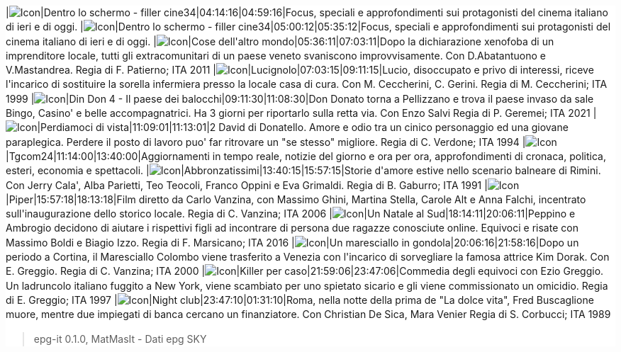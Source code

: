 |![Icon](https://guidatv.sky.it/uuid/Cinema_Cover_MjZPAdieb.png)|Dentro lo schermo - filler cine34|04:14:16|04:59:16|Focus, speciali e approfondimenti sui protagonisti del cinema italiano di ieri e di oggi.
|![Icon](https://guidatv.sky.it/uuid/Cinema_Cover_MjZPAdieb.png)|Dentro lo schermo - filler cine34|05:00:12|05:35:12|Focus, speciali e approfondimenti sui protagonisti del cinema italiano di ieri e di oggi.
|![Icon](https://guidatv.sky.it/uuid/7cb9e646-89ff-47d1-815f-66c4274fe8b3/cover?md5ChecksumParam=386637e7988958e13186eb9ebb102a03)|Cose dell&#039;altro mondo|05:36:11|07:03:11|Dopo la dichiarazione xenofoba di un imprenditore locale, tutti gli extracomunitari di un paese veneto svaniscono improvvisamente. Con D.Abatantuono e V.Mastandrea. Regia di F. Patierno; ITA 2011
|![Icon](https://guidatv.sky.it/uuid/cfce7b36-e8df-46ed-aed8-a5fb4160dace/cover?md5ChecksumParam=def58022973ec5ef80e335eddb8f5bb8)|Lucignolo|07:03:15|09:11:15|Lucio, disoccupato e privo di interessi, riceve l&#039;incarico di sostituire la sorella infermiera presso la locale casa di cura. Con M. Ceccherini, C. Gerini. Regia di M. Ceccherini; ITA 1999
|![Icon](https://guidatv.sky.it/uuid/1dc32317-ce13-4dc2-8a12-8c3f5a3571b8/cover?md5ChecksumParam=d4aa20fb40092656992fd2d89dd8828d)|Din Don 4 - Il paese dei balocchi|09:11:30|11:08:30|Don Donato torna a Pellizzano e trova il paese invaso da sale Bingo, Casino&#039; e belle accompagnatrici. Ha 3 giorni per riportarlo sulla retta via. Con Enzo Salvi Regia di P. Geremei; ITA 2021
|![Icon](https://guidatv.sky.it/uuid/ec6b7cee-4a77-4de6-b2b4-c7456aa5d3b0/cover?md5ChecksumParam=1766cd32871012151c0d30cf41c1a9d6)|Perdiamoci di vista|11:09:01|11:13:01|2 David di Donatello. Amore e odio tra un cinico personaggio ed una giovane paraplegica. Perdere il posto di lavoro puo&#039; far ritrovare un &quot;se stesso&quot; migliore. Regia di C. Verdone; ITA 1994
|![Icon](https://guidatv.sky.it/uuid/Cinema_Cover_MjZPAdieb.png)|Tgcom24|11:14:00|13:40:00|Aggiornamenti in tempo reale, notizie del giorno e ora per ora, approfondimenti di cronaca, politica, esteri, economia e spettacoli.
|![Icon](https://guidatv.sky.it/uuid/e77ea363-0fb5-4ab9-98ec-c66b66483aa1/cover?md5ChecksumParam=b3152933fbf93295cc08e0337d167d78)|Abbronzatissimi|13:40:15|15:57:15|Storie d&#039;amore estive nello scenario balneare di Rimini. Con Jerry Cala&#039;, Alba Parietti, Teo Teocoli, Franco Oppini e Eva Grimaldi. Regia di B. Gaburro; ITA 1991
|![Icon](https://guidatv.sky.it/uuid/b2138703-e6db-41fc-abe9-0d9ea2f020e0/cover?md5ChecksumParam=6d0834b263c7799d41fdc628b9590762)|Piper|15:57:18|18:13:18|Film diretto da Carlo Vanzina, con Massimo Ghini, Martina Stella, Carole Alt e Anna Falchi, incentrato sull&#039;inaugurazione dello storico locale. Regia di C. Vanzina; ITA 2006
|![Icon](https://guidatv.sky.it/uuid/56fdda57-ca9b-4bb3-85f3-2a4f25e09d6a/cover?md5ChecksumParam=18e01536457e8e86c992722b14bd6d90)|Un Natale al Sud|18:14:11|20:06:11|Peppino e Ambrogio decidono di aiutare i rispettivi figli ad incontrare di persona due ragazze conosciute online. Equivoci e risate con Massimo Boldi e Biagio Izzo. Regia di F. Marsicano; ITA 2016
|![Icon](https://guidatv.sky.it/uuid/24b73da9-1778-4818-907d-1bf97810a172/cover?md5ChecksumParam=b81ad985d8bf0bca3a3cd6f115903973)|Un maresciallo in gondola|20:06:16|21:58:16|Dopo un periodo a Cortina, il Maresciallo Colombo viene trasferito a Venezia con l&#039;incarico di sorvegliare la famosa attrice Kim Dorak. Con E. Greggio. Regia di C. Vanzina; ITA 2000
|![Icon](https://guidatv.sky.it/uuid/a6cede7e-868b-49db-a540-1f38ad9406ba/cover?md5ChecksumParam=a80f364dd7d675a892ac5796e7d7089e)|Killer per caso|21:59:06|23:47:06|Commedia degli equivoci con Ezio Greggio. Un ladruncolo italiano fuggito a New York, viene scambiato per uno spietato sicario e gli viene commissionato un omicidio. Regia di E. Greggio; ITA 1997
|![Icon](https://guidatv.sky.it/uuid/b2880583-97a7-4102-bfdb-761a595606be/cover?md5ChecksumParam=c42979d2ffd8dd379213351250803ecc)|Night club|23:47:10|01:31:10|Roma, nella notte della prima de &quot;La dolce vita&quot;, Fred Buscaglione muore, mentre due impiegati di banca cercano un finanziatore. Con Christian De Sica, Mara Venier Regia di S. Corbucci; ITA 1989



 > epg-it 0.1.0, MatMasIt - Dati epg SKY